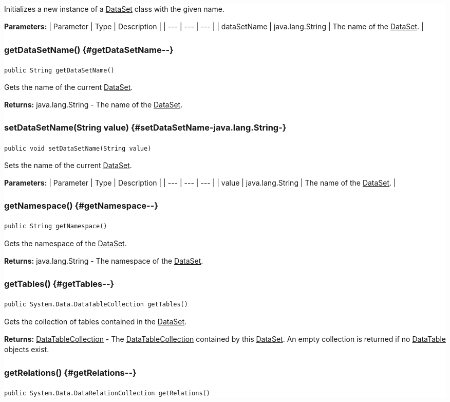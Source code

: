 
Initializes a new instance of a [DataSet](../../com.aspose.words.net.system.data/dataset) class with the given name.

**Parameters:**
| Parameter | Type | Description |
| --- | --- | --- |
| dataSetName | java.lang.String | The name of the [DataSet](../../com.aspose.words.net.system.data/dataset). |

### getDataSetName() {#getDataSetName--}
```
public String getDataSetName()
```


Gets the name of the current [DataSet](../../com.aspose.words.net.system.data/dataset).

**Returns:**
java.lang.String - The name of the [DataSet](../../com.aspose.words.net.system.data/dataset).
### setDataSetName(String value) {#setDataSetName-java.lang.String-}
```
public void setDataSetName(String value)
```


Sets the name of the current [DataSet](../../com.aspose.words.net.system.data/dataset).

**Parameters:**
| Parameter | Type | Description |
| --- | --- | --- |
| value | java.lang.String | The name of the [DataSet](../../com.aspose.words.net.system.data/dataset). |

### getNamespace() {#getNamespace--}
```
public String getNamespace()
```


Gets the namespace of the [DataSet](../../com.aspose.words.net.system.data/dataset).

**Returns:**
java.lang.String - The namespace of the [DataSet](../../com.aspose.words.net.system.data/dataset).
### getTables() {#getTables--}
```
public System.Data.DataTableCollection getTables()
```


Gets the collection of tables contained in the [DataSet](../../com.aspose.words.net.system.data/dataset).

**Returns:**
[DataTableCollection](../../com.aspose.words.net.system.data/datatablecollection) - The [DataTableCollection](../../com.aspose.words.net.system.data/datatablecollection) contained by this [DataSet](../../com.aspose.words.net.system.data/dataset). An empty collection is returned if no [DataTable](../../com.aspose.words.net.system.data/datatable) objects exist.
### getRelations() {#getRelations--}
```
public System.Data.DataRelationCollection getRelations()
```
